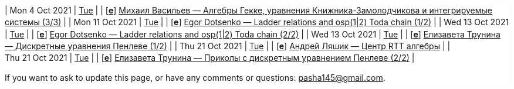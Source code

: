 | Mon&nbsp;4&nbsp;Oct&nbsp;2021 | [Tue](../playlists/Tue "семинар &#34;Методы классических и квантовых интегрируемых систем&#34;") |  | [[**e**](https://studio.youtube.com/video/z_HmAmIjdUs/edit "Edit")] [Михаил Васильев — Алгебры Гекке, уравнения Книжника-Замолодчикова и интегрируемые системы (3/3)](https://www.youtube.com/watch?v=z_HmAmIjdUs&list=PLLGkFbxve671NB80OeExxYcxzQHmF1iZC) |
| Mon&nbsp;11&nbsp;Oct&nbsp;2021 | [Tue](../playlists/Tue "семинар &#34;Методы классических и квантовых интегрируемых систем&#34;") |  | [[**e**](https://studio.youtube.com/video/_l_QdxSpqjg/edit "Edit")] [Egor Dotsenko — Ladder relations and osp(1&#124;2) Toda chain (1/2)](https://www.youtube.com/watch?v=_l_QdxSpqjg&list=PLLGkFbxve671NB80OeExxYcxzQHmF1iZC "I will try to explain how ladder relations appear in the study of Bessel function and osp(1&#124;2) superalgebra") |
| Wed&nbsp;13&nbsp;Oct&nbsp;2021 | [Tue](../playlists/Tue "семинар &#34;Методы классических и квантовых интегрируемых систем&#34;") |  | [[**e**](https://studio.youtube.com/video/5m_RdPsBN0U/edit "Edit")] [Egor Dotsenko — Ladder relations and osp(1&#124;2) Toda chain (2/2)](https://www.youtube.com/watch?v=5m_RdPsBN0U&list=PLLGkFbxve671NB80OeExxYcxzQHmF1iZC "I will try to explain how ladder relations appear in the study of Bessel function and osp(1&#124;2) superalgebra") |
| Wed&nbsp;13&nbsp;Oct&nbsp;2021 | [Tue](../playlists/Tue "семинар &#34;Методы классических и квантовых интегрируемых систем&#34;") |  | [[**e**](https://studio.youtube.com/video/8RzFEYm5KsM/edit "Edit")] [Елизавета Трунина — Дискретные уравнения Пенлеве (1/2)](https://www.youtube.com/watch?v=8RzFEYm5KsM&list=PLLGkFbxve671NB80OeExxYcxzQHmF1iZC) |
| Thu&nbsp;21&nbsp;Oct&nbsp;2021 | [Tue](../playlists/Tue "семинар &#34;Методы классических и квантовых интегрируемых систем&#34;") |  | [[**e**](https://studio.youtube.com/video/yfG-4aKppok/edit "Edit")] [Андрей Ляшик — Центр RTT алгебры](https://www.youtube.com/watch?v=yfG-4aKppok&list=PLLGkFbxve671NB80OeExxYcxzQHmF1iZC "Я расскажу про центр RTT алгебры, придуманный Назаровым. Такой центр отличен от квантового детерминанта и намного дружелюбнее.") |
| Thu&nbsp;21&nbsp;Oct&nbsp;2021 | [Tue](../playlists/Tue "семинар &#34;Методы классических и квантовых интегрируемых систем&#34;") |  | [[**e**](https://studio.youtube.com/video/nmlKmFfy2cg/edit "Edit")] [Елизавета Трунина — Приколы с дискретным уравнением Пенлеве (2/2)](https://www.youtube.com/watch?v=nmlKmFfy2cg&list=PLLGkFbxve671NB80OeExxYcxzQHmF1iZC) |


 If you want to ask to update this page, or have any comments or questions: <pasha145@gmail.com>.